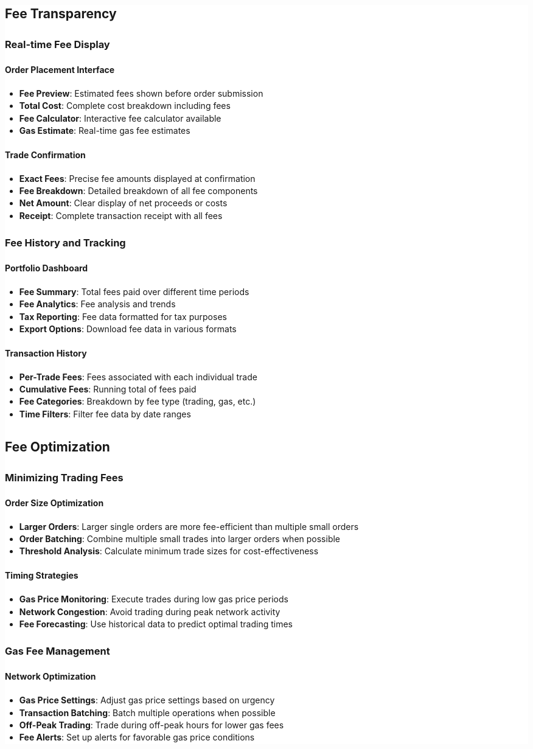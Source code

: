 ## Fee Transparency

### Real-time Fee Display

#### Order Placement Interface
- **Fee Preview**: Estimated fees shown before order submission
- **Total Cost**: Complete cost breakdown including fees
- **Fee Calculator**: Interactive fee calculator available
- **Gas Estimate**: Real-time gas fee estimates

#### Trade Confirmation
- **Exact Fees**: Precise fee amounts displayed at confirmation
- **Fee Breakdown**: Detailed breakdown of all fee components
- **Net Amount**: Clear display of net proceeds or costs
- **Receipt**: Complete transaction receipt with all fees

### Fee History and Tracking

#### Portfolio Dashboard
- **Fee Summary**: Total fees paid over different time periods
- **Fee Analytics**: Fee analysis and trends
- **Tax Reporting**: Fee data formatted for tax purposes
- **Export Options**: Download fee data in various formats

#### Transaction History
- **Per-Trade Fees**: Fees associated with each individual trade
- **Cumulative Fees**: Running total of fees paid
- **Fee Categories**: Breakdown by fee type (trading, gas, etc.)
- **Time Filters**: Filter fee data by date ranges

## Fee Optimization

### Minimizing Trading Fees

#### Order Size Optimization
- **Larger Orders**: Larger single orders are more fee-efficient than multiple small orders
- **Order Batching**: Combine multiple small trades into larger orders when possible
- **Threshold Analysis**: Calculate minimum trade sizes for cost-effectiveness

#### Timing Strategies
- **Gas Price Monitoring**: Execute trades during low gas price periods
- **Network Congestion**: Avoid trading during peak network activity
- **Fee Forecasting**: Use historical data to predict optimal trading times

### Gas Fee Management

#### Network Optimization
- **Gas Price Settings**: Adjust gas price settings based on urgency
- **Transaction Batching**: Batch multiple operations when possible
- **Off-Peak Trading**: Trade during off-peak hours for lower gas fees
- **Fee Alerts**: Set up alerts for favorable gas price conditions

